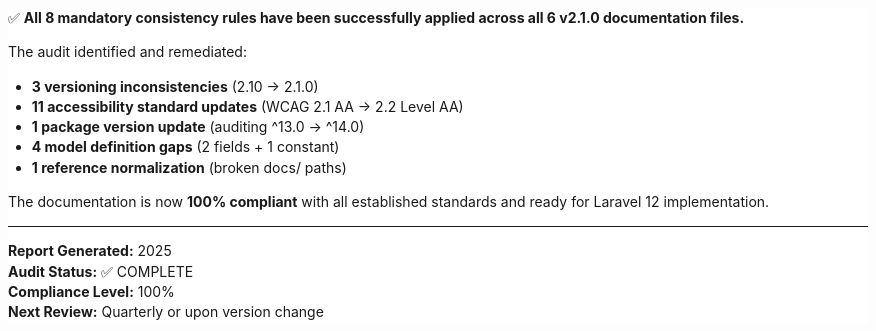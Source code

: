 ✅ **All 8 mandatory consistency rules have been successfully applied across all 6 v2.1.0 documentation files.**

The audit identified and remediated:
- **3 versioning inconsistencies** (2.10 → 2.1.0)
- **11 accessibility standard updates** (WCAG 2.1 AA → 2.2 Level AA)
- **1 package version update** (auditing ^13.0 → ^14.0)
- **4 model definition gaps** (2 fields + 1 constant)
- **1 reference normalization** (broken docs/ paths)

The documentation is now **100% compliant** with all established standards and ready for Laravel 12 implementation.

---

**Report Generated:** 2025  
**Audit Status:** ✅ COMPLETE  
**Compliance Level:** 100%  
**Next Review:** Quarterly or upon version change
